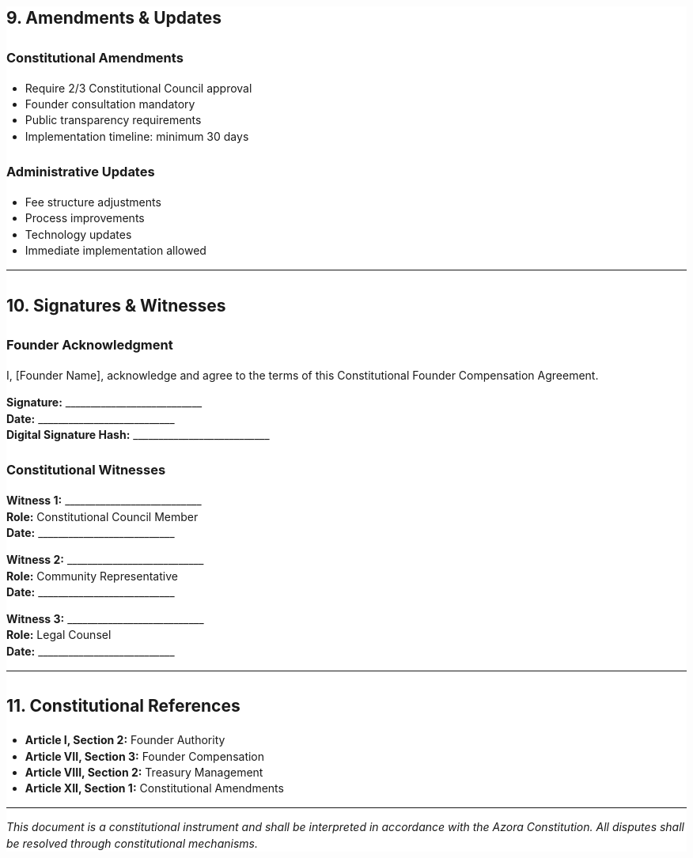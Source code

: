 
## 9. Amendments & Updates

### Constitutional Amendments
- Require 2/3 Constitutional Council approval
- Founder consultation mandatory
- Public transparency requirements
- Implementation timeline: minimum 30 days

### Administrative Updates
- Fee structure adjustments
- Process improvements
- Technology updates
- Immediate implementation allowed

---

## 10. Signatures & Witnesses

### Founder Acknowledgment
I, [Founder Name], acknowledge and agree to the terms of this Constitutional Founder Compensation Agreement.

**Signature:** ___________________________  
**Date:** ___________________________  
**Digital Signature Hash:** ___________________________

### Constitutional Witnesses
**Witness 1:** ___________________________  
**Role:** Constitutional Council Member  
**Date:** ___________________________

**Witness 2:** ___________________________  
**Role:** Community Representative  
**Date:** ___________________________

**Witness 3:** ___________________________  
**Role:** Legal Counsel  
**Date:** ___________________________

---

## 11. Constitutional References

- **Article I, Section 2:** Founder Authority
- **Article VII, Section 3:** Founder Compensation
- **Article VIII, Section 2:** Treasury Management
- **Article XII, Section 1:** Constitutional Amendments

---

*This document is a constitutional instrument and shall be interpreted in accordance with the Azora Constitution. All disputes shall be resolved through constitutional mechanisms.*